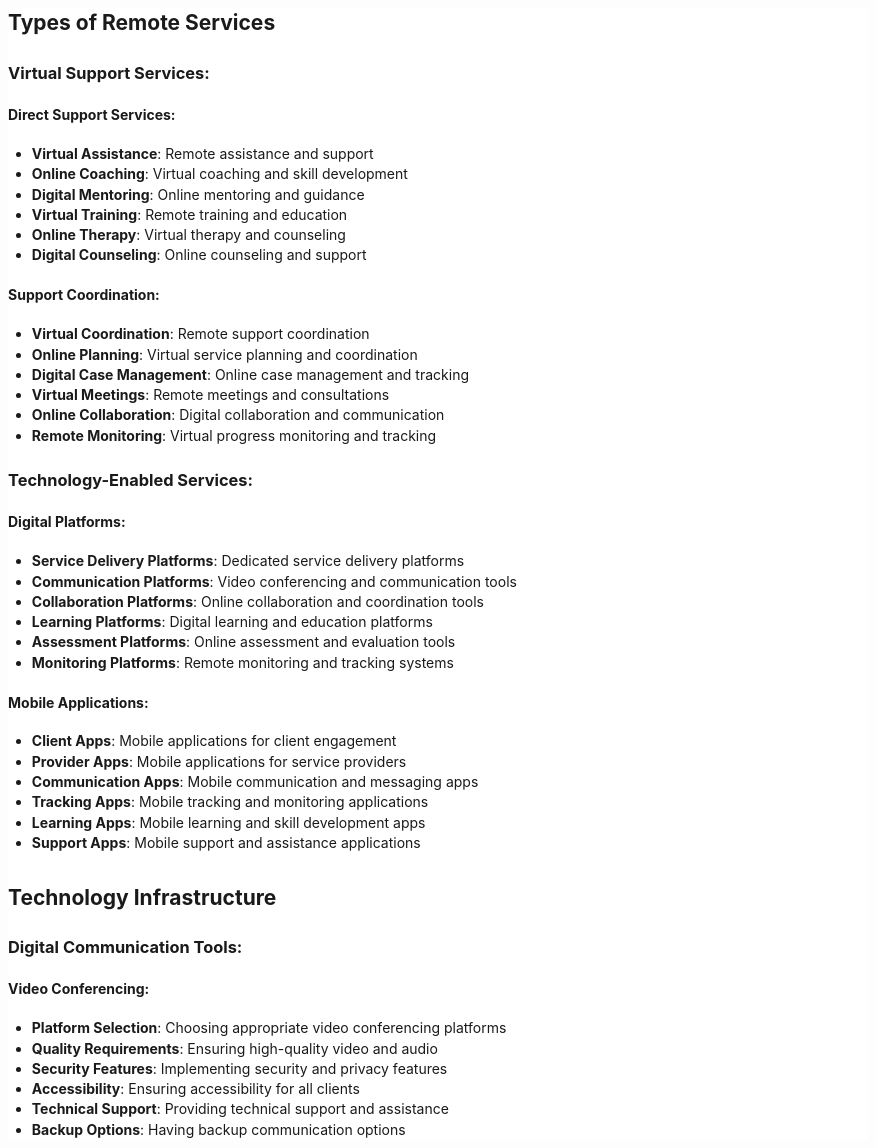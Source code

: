 ## Types of Remote Services

### Virtual Support Services:

#### Direct Support Services:
- **Virtual Assistance**: Remote assistance and support
- **Online Coaching**: Virtual coaching and skill development
- **Digital Mentoring**: Online mentoring and guidance
- **Virtual Training**: Remote training and education
- **Online Therapy**: Virtual therapy and counseling
- **Digital Counseling**: Online counseling and support

#### Support Coordination:
- **Virtual Coordination**: Remote support coordination
- **Online Planning**: Virtual service planning and coordination
- **Digital Case Management**: Online case management and tracking
- **Virtual Meetings**: Remote meetings and consultations
- **Online Collaboration**: Digital collaboration and communication
- **Remote Monitoring**: Virtual progress monitoring and tracking

### Technology-Enabled Services:

#### Digital Platforms:
- **Service Delivery Platforms**: Dedicated service delivery platforms
- **Communication Platforms**: Video conferencing and communication tools
- **Collaboration Platforms**: Online collaboration and coordination tools
- **Learning Platforms**: Digital learning and education platforms
- **Assessment Platforms**: Online assessment and evaluation tools
- **Monitoring Platforms**: Remote monitoring and tracking systems

#### Mobile Applications:
- **Client Apps**: Mobile applications for client engagement
- **Provider Apps**: Mobile applications for service providers
- **Communication Apps**: Mobile communication and messaging apps
- **Tracking Apps**: Mobile tracking and monitoring applications
- **Learning Apps**: Mobile learning and skill development apps
- **Support Apps**: Mobile support and assistance applications

## Technology Infrastructure

### Digital Communication Tools:

#### Video Conferencing:
- **Platform Selection**: Choosing appropriate video conferencing platforms
- **Quality Requirements**: Ensuring high-quality video and audio
- **Security Features**: Implementing security and privacy features
- **Accessibility**: Ensuring accessibility for all clients
- **Technical Support**: Providing technical support and assistance
- **Backup Options**: Having backup communication options
